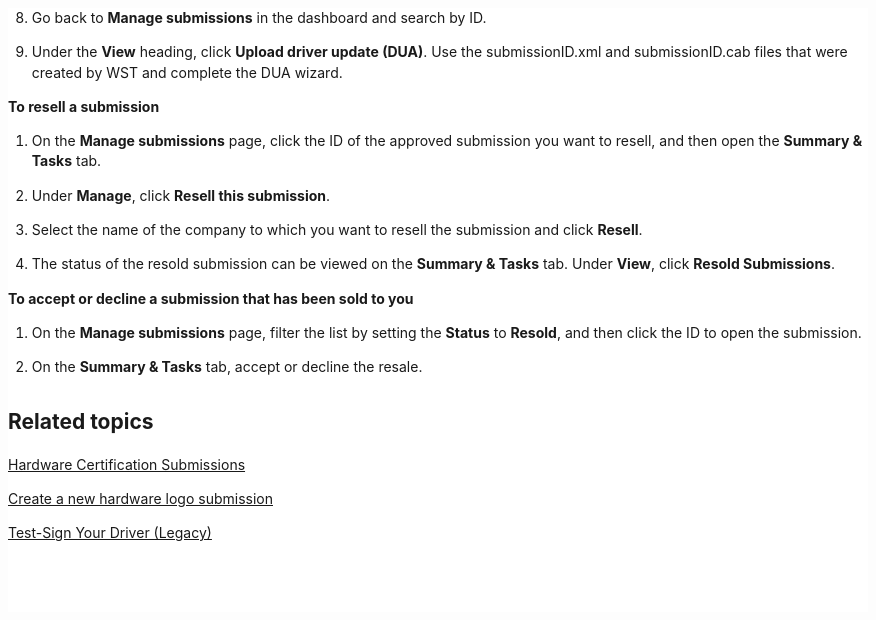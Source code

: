 8.  Go back to **Manage submissions** in the dashboard and search by ID.

9.  Under the **View** heading, click **Upload driver update (DUA)**. Use the submissionID.xml and submissionID.cab files that were created by WST and complete the DUA wizard.

**To resell a submission**

1.  On the **Manage submissions** page, click the ID of the approved submission you want to resell, and then open the **Summary & Tasks** tab.

2.  Under **Manage**, click **Resell this submission**.

3.  Select the name of the company to which you want to resell the submission and click **Resell**.

4.  The status of the resold submission can be viewed on the **Summary & Tasks** tab. Under **View**, click **Resold Submissions**.

**To accept or decline a submission that has been sold to you**

1.  On the **Manage submissions** page, filter the list by setting the **Status** to **Resold**, and then click the ID to open the submission.

2.  On the **Summary & Tasks** tab, accept or decline the resale.

## <span id="related_topics"></span>Related topics


[Hardware Certification Submissions](https://msdn.microsoft.com/library/windows/hardware/br230796.aspx)

[Create a new hardware logo submission](https://msdn.microsoft.com/library/windows/hardware/br230808.aspx)

[Test-Sign Your Driver (Legacy)](https://msdn.microsoft.com/library/windows/hardware/br230772.aspx)

 

 

